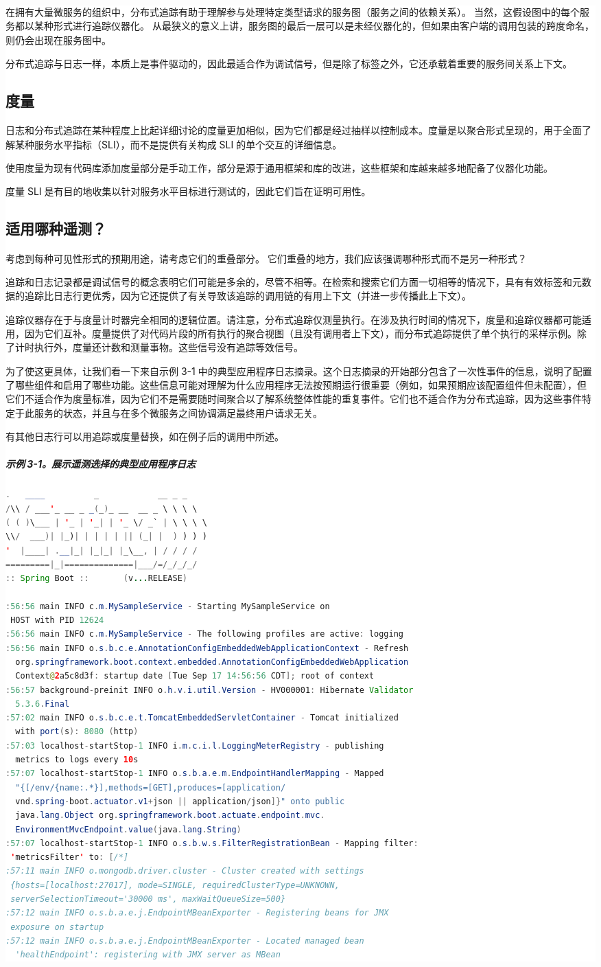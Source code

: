 在拥有大量微服务的组织中，分布式追踪有助于理解参与处理特定类型请求的服务图（服务之间的依赖关系）。 当然，这假设图中的每个服务都以某种形式进行追踪仪器化。 从最狭义的意义上讲，服务图的最后一层可以是未经仪器化的，但如果由客户端的调用包装的跨度命名，则仍会出现在服务图中。

分布式追踪与日志一样，本质上是事件驱动的，因此最适合作为调试信号，但是除了标签之外，它还承载着重要的服务间关系上下文。

## 度量

日志和分布式追踪在某种程度上比起详细讨论的度量更加相似，因为它们都是经过抽样以控制成本。度量是以聚合形式呈现的，用于全面了解某种服务水平指标（SLI），而不是提供有关构成 SLI 的单个交互的详细信息。

使用度量为现有代码库添加度量部分是手动工作，部分是源于通用框架和库的改进，这些框架和库越来越多地配备了仪器化功能。

度量 SLI 是有目的地收集以针对服务水平目标进行测试的，因此它们旨在证明可用性。

## 适用哪种遥测？

考虑到每种可见性形式的预期用途，请考虑它们的重叠部分。 它们重叠的地方，我们应该强调哪种形式而不是另一种形式？

追踪和日志记录都是调试信号的概念表明它们可能是多余的，尽管不相等。在检索和搜索它们方面一切相等的情况下，具有有效标签和元数据的追踪比日志行更优秀，因为它还提供了有关导致该追踪的调用链的有用上下文（并进一步传播此上下文）。

追踪仪器存在于与度量计时器完全相同的逻辑位置。请注意，分布式追踪仅测量执行。在涉及执行时间的情况下，度量和追踪仪器都可能适用，因为它们互补。度量提供了对代码片段的所有执行的聚合视图（且没有调用者上下文），而分布式追踪提供了单个执行的采样示例。除了计时执行外，度量还计数和测量事物。这些信号没有追踪等效信号。

为了使这更具体，让我们看一下来自示例 3-1 中的典型应用程序日志摘录。这个日志摘录的开始部分包含了一次性事件的信息，说明了配置了哪些组件和启用了哪些功能。这些信息可能对理解为什么应用程序无法按预期运行很重要（例如，如果预期应该配置组件但未配置），但它们不适合作为度量标准，因为它们不是需要随时间聚合以了解系统整体性能的重复事件。它们也不适合作为分布式追踪，因为这些事件特定于此服务的状态，并且与在多个微服务之间协调满足最终用户请求无关。

有其他日志行可以用追踪或度量替换，如在例子后的调用中所述。

##### 示例 3-1。展示遥测选择的典型应用程序日志

```java
.   ____          _            __ _ _
/\\ / ___'_ __ _ _(_)_ __  __ _ \ \ \ \
( ( )\___ | '_ | '_| | '_ \/ _` | \ \ \ \
\\/  ___)| |_)| | | | | || (_| |  ) ) ) )
'  |____| .__|_| |_|_| |_\__, | / / / /
=========|_|==============|___/=/_/_/_/
:: Spring Boot ::       (v...RELEASE)

:56:56 main INFO c.m.MySampleService - Starting MySampleService on
 HOST with PID 12624
:56:56 main INFO c.m.MySampleService - The following profiles are active: logging
:56:56 main INFO o.s.b.c.e.AnnotationConfigEmbeddedWebApplicationContext - Refresh
  org.springframework.boot.context.embedded.AnnotationConfigEmbeddedWebApplication
  Context@2a5c8d3f: startup date [Tue Sep 17 14:56:56 CDT]; root of context
:56:57 background-preinit INFO o.h.v.i.util.Version - HV000001: Hibernate Validator
  5.3.6.Final
:57:02 main INFO o.s.b.c.e.t.TomcatEmbeddedServletContainer - Tomcat initialized
  with port(s): 8080 (http)
:57:03 localhost-startStop-1 INFO i.m.c.i.l.LoggingMeterRegistry - publishing
  metrics to logs every 10s
:57:07 localhost-startStop-1 INFO o.s.b.a.e.m.EndpointHandlerMapping - Mapped
  "{[/env/{name:.*}],methods=[GET],produces=[application/
  vnd.spring-boot.actuator.v1+json || application/json]}" onto public
  java.lang.Object org.springframework.boot.actuate.endpoint.mvc.
  EnvironmentMvcEndpoint.value(java.lang.String)
:57:07 localhost-startStop-1 INFO o.s.b.w.s.FilterRegistrationBean - Mapping filter:
 'metricsFilter' to: [/*]
:57:11 main INFO o.mongodb.driver.cluster - Cluster created with settings
 {hosts=[localhost:27017], mode=SINGLE, requiredClusterType=UNKNOWN,
 serverSelectionTimeout='30000 ms', maxWaitQueueSize=500}
:57:12 main INFO o.s.b.a.e.j.EndpointMBeanExporter - Registering beans for JMX
 exposure on startup
:57:12 main INFO o.s.b.a.e.j.EndpointMBeanExporter - Located managed bean
  'healthEndpoint': registering with JMX server as MBean
```